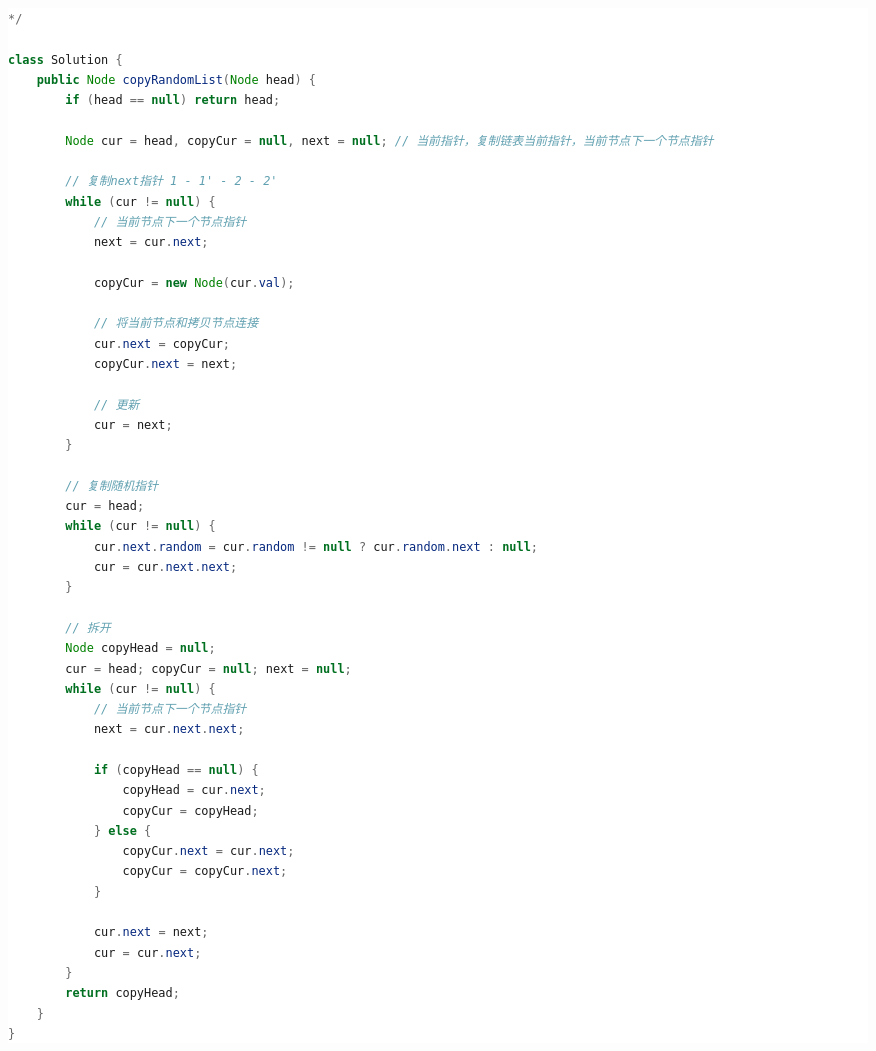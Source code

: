 ```java
*/

class Solution {
    public Node copyRandomList(Node head) {
        if (head == null) return head;

        Node cur = head, copyCur = null, next = null; // 当前指针，复制链表当前指针，当前节点下一个节点指针
        
        // 复制next指针 1 - 1' - 2 - 2'
        while (cur != null) {
            // 当前节点下一个节点指针
            next = cur.next;

            copyCur = new Node(cur.val);

            // 将当前节点和拷贝节点连接
            cur.next = copyCur;
            copyCur.next = next;

            // 更新
            cur = next;
        }

        // 复制随机指针
        cur = head;
        while (cur != null) {
            cur.next.random = cur.random != null ? cur.random.next : null;
            cur = cur.next.next;
        }

        // 拆开
        Node copyHead = null;
        cur = head; copyCur = null; next = null;
        while (cur != null) {
            // 当前节点下一个节点指针
            next = cur.next.next;

            if (copyHead == null) {
                copyHead = cur.next;
                copyCur = copyHead;
            } else {
                copyCur.next = cur.next;
                copyCur = copyCur.next;
            }

            cur.next = next;
            cur = cur.next;
        }
        return copyHead;
    }
}
```
